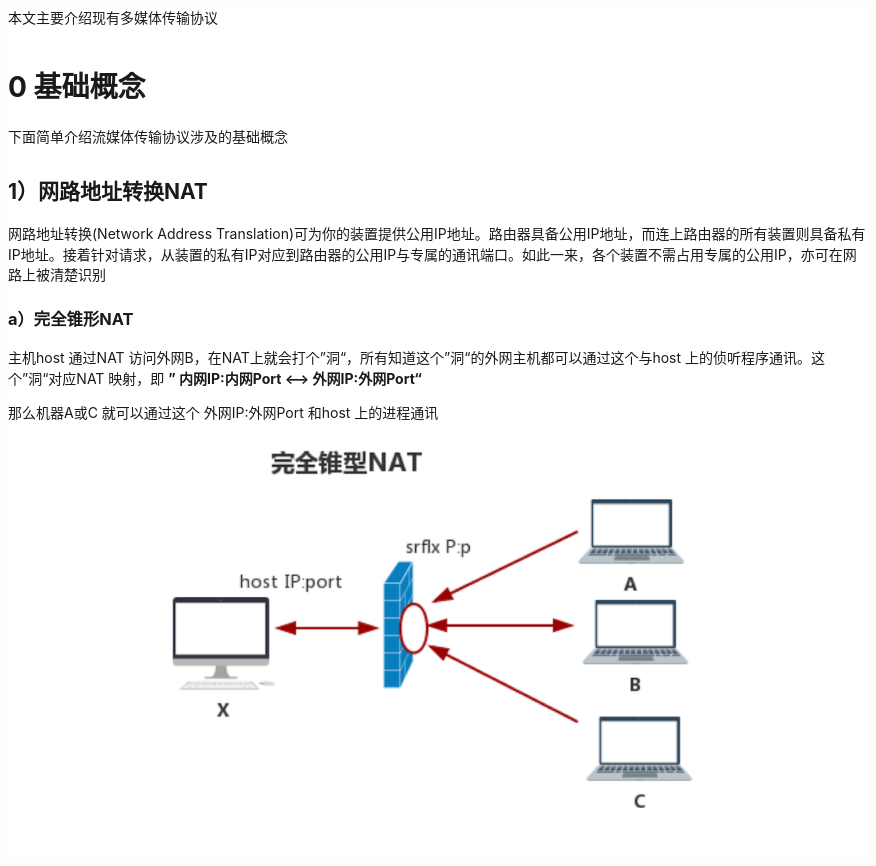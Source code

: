 本文主要介绍现有多媒体传输协议

   

# 0 基础概念

下面简单介绍流媒体传输协议涉及的基础概念

  

## 1）网路地址转换NAT

网路地址转换(Network Address Translation)可为你的装置提供公用IP地址。路由器具备公用IP地址，而连上路由器的所有装置则具备私有IP地址。接着针对请求，从装置的私有IP对应到路由器的公用IP与专属的通讯端口。如此一来，各个装置不需占用专属的公用IP，亦可在网路上被清楚识别

   

### a）完全锥形NAT

主机host 通过NAT 访问外网B，在NAT上就会打个”洞“，所有知道这个”洞“的外网主机都可以通过这个与host 上的侦听程序通讯。这个”洞“对应NAT 映射，即 **” 内网IP:内网Port <–> 外网IP:外网Port“**

那么机器A或C 就可以通过这个 外网IP:外网Port 和host 上的进程通讯

<div align="center"><img src="imgs/完全锥形NAT.jpg" alt="完全锥形NAT" style="zoom:60%;" /></div>

​    
